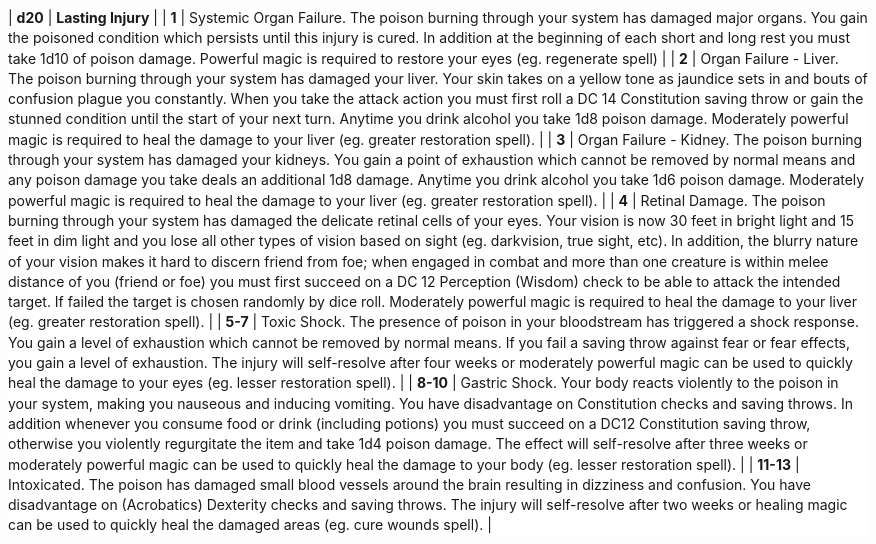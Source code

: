 | **d20**   | **Lasting Injury**                                                                                                                                                                                                                                                                                                                                                                                                                                                                                                                                                                                                                                                                                                                     |
| **1**     | Systemic Organ Failure. The poison burning through your system has damaged major organs. You gain the poisoned condition which persists until this injury is cured. In addition at the beginning of each short and long rest you must take 1d10 of poison damage. Powerful magic is required to restore your eyes (eg. regenerate spell)                                                                                                                                                                                                                                                                                                                                                                                               |
| **2**     | Organ Failure - Liver. The poison burning through your system has damaged your liver. Your skin takes on a yellow tone as jaundice sets in and bouts of confusion plague you constantly. When you take the attack action you must first roll a DC 14 Constitution saving throw or gain the stunned condition until the start of your next turn. Anytime you drink alcohol you take 1d8 poison damage. Moderately powerful magic is required to heal the damage to your liver (eg. greater restoration spell).                                                                                                                                                                                                                          |
| **3**     | Organ Failure - Kidney. The poison burning through your system has damaged your kidneys. You gain a point of exhaustion which cannot be removed by normal means and any poison damage you take deals an additional 1d8 damage. Anytime you drink alcohol you take 1d6 poison damage. Moderately powerful magic is required to heal the damage to your liver (eg. greater restoration spell).                                                                                                                                                                                                                                                                                                                                           |
| **4**     | Retinal Damage. The poison burning through your system has damaged the delicate retinal cells of your eyes. Your vision is now 30 feet in bright light and 15 feet in dim light and you lose all other types of vision based on sight (eg. darkvision, true sight, etc). In addition, the blurry nature of your vision makes it hard to discern friend from foe; when engaged in combat and more than one creature is within melee distance of you (friend or foe) you must first succeed on a DC 12 Perception (Wisdom) check to be able to attack the intended target. If failed the target is chosen randomly by dice roll. Moderately powerful magic is required to heal the damage to your liver (eg. greater restoration spell). |
| **5-7**   | Toxic Shock. The presence of poison in your bloodstream has triggered a shock response. You gain a level of exhaustion which cannot be removed by normal means. If you fail a saving throw against fear or fear effects, you gain a level of exhaustion. The injury will self-resolve after four weeks or moderately powerful magic can be used to quickly heal the damage to your eyes (eg. lesser restoration spell).                                                                                                                                                                                                                                                                                                                |
| **8-10**  | Gastric Shock. Your body reacts violently to the poison in your system, making you nauseous and inducing vomiting. You have disadvantage on Constitution checks and saving throws. In addition whenever you consume food or drink (including potions) you must succeed on a DC12 Constitution saving throw, otherwise you violently regurgitate the item and take 1d4 poison damage. The effect will self-resolve after three weeks or moderately powerful magic can be used to quickly heal the damage to your body (eg. lesser restoration spell).                                                                                                                                                                                   |
| **11-13** | Intoxicated. The poison has damaged small blood vessels around the brain resulting in dizziness and confusion. You have disadvantage on (Acrobatics) Dexterity checks and saving throws. The injury will self-resolve after two weeks or healing magic can be used to quickly heal the damaged areas (eg. cure wounds spell).                                                                                                                                                                                                                                                                                                                                                                                                          |